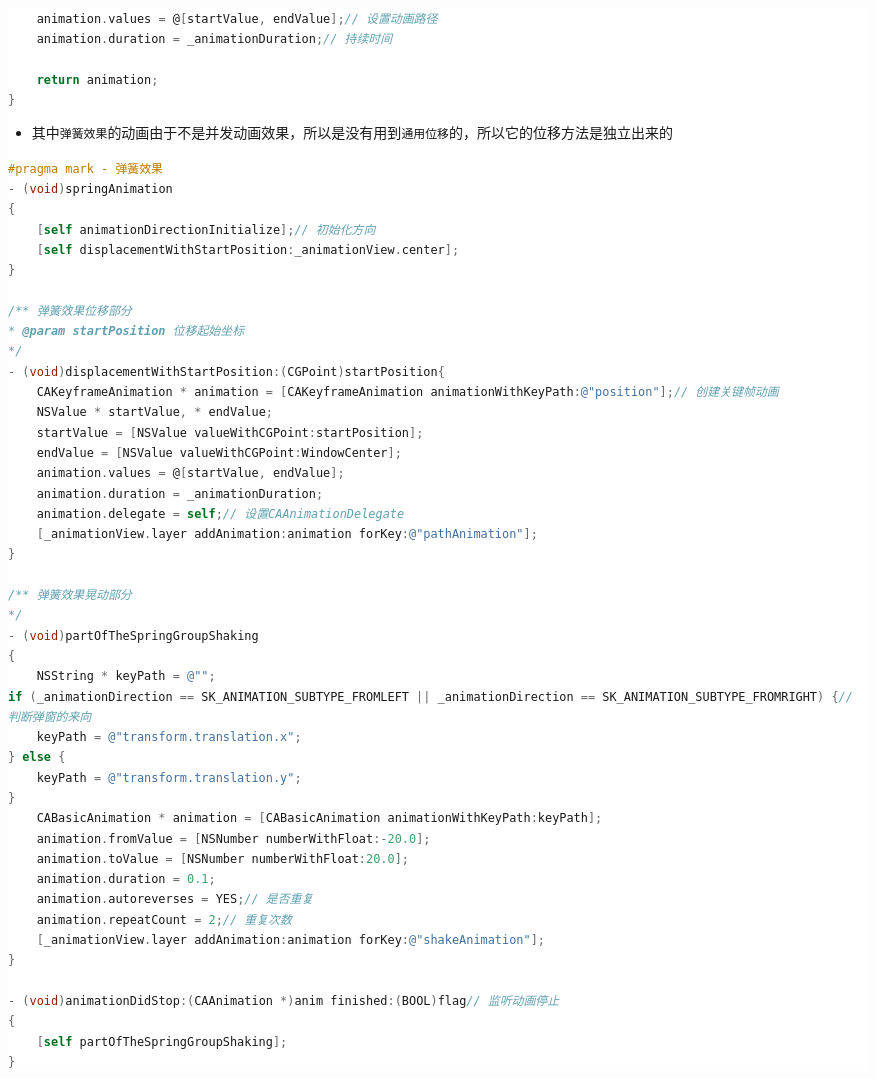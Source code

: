```objectivec
    animation.values = @[startValue, endValue];// 设置动画路径
    animation.duration = _animationDuration;// 持续时间

    return animation;
}
```




- 其中`弹簧效果`的动画由于不是并发动画效果，所以是没有用到`通用位移`的，所以它的位移方法是独立出来的




```objectivec
#pragma mark - 弹簧效果
- (void)springAnimation
{
    [self animationDirectionInitialize];// 初始化方向
    [self displacementWithStartPosition:_animationView.center];
}

/** 弹簧效果位移部分
* @param startPosition 位移起始坐标
*/
- (void)displacementWithStartPosition:(CGPoint)startPosition{
    CAKeyframeAnimation * animation = [CAKeyframeAnimation animationWithKeyPath:@"position"];// 创建关键帧动画
    NSValue * startValue, * endValue;
    startValue = [NSValue valueWithCGPoint:startPosition];
    endValue = [NSValue valueWithCGPoint:WindowCenter];
    animation.values = @[startValue, endValue];
    animation.duration = _animationDuration;
    animation.delegate = self;// 设置CAAnimationDelegate
    [_animationView.layer addAnimation:animation forKey:@"pathAnimation"];
}

/** 弹簧效果晃动部分
*/
- (void)partOfTheSpringGroupShaking
{
    NSString * keyPath = @"";
if (_animationDirection == SK_ANIMATION_SUBTYPE_FROMLEFT || _animationDirection == SK_ANIMATION_SUBTYPE_FROMRIGHT) {// 判断弹窗的来向
    keyPath = @"transform.translation.x";
} else {
    keyPath = @"transform.translation.y";
}
    CABasicAnimation * animation = [CABasicAnimation animationWithKeyPath:keyPath];
    animation.fromValue = [NSNumber numberWithFloat:-20.0];
    animation.toValue = [NSNumber numberWithFloat:20.0];
    animation.duration = 0.1;
    animation.autoreverses = YES;// 是否重复
    animation.repeatCount = 2;// 重复次数
    [_animationView.layer addAnimation:animation forKey:@"shakeAnimation"];
}

- (void)animationDidStop:(CAAnimation *)anim finished:(BOOL)flag// 监听动画停止
{
    [self partOfTheSpringGroupShaking];
}
```
